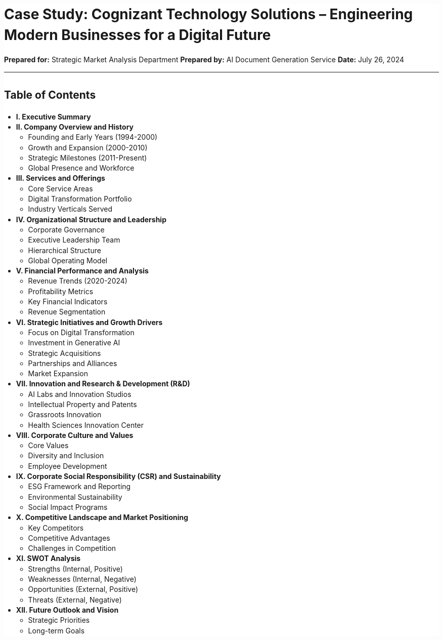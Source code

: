 # Case Study: Cognizant Technology Solutions – Engineering Modern Businesses for a Digital Future

**Prepared for:** Strategic Market Analysis Department
**Prepared by:** AI Document Generation Service
**Date:** July 26, 2024

---

## Table of Contents

*   **I. Executive Summary**
*   **II. Company Overview and History**
    *   Founding and Early Years (1994-2000)
    *   Growth and Expansion (2000-2010)
    *   Strategic Milestones (2011-Present)
    *   Global Presence and Workforce
*   **III. Services and Offerings**
    *   Core Service Areas
    *   Digital Transformation Portfolio
    *   Industry Verticals Served
*   **IV. Organizational Structure and Leadership**
    *   Corporate Governance
    *   Executive Leadership Team
    *   Hierarchical Structure
    *   Global Operating Model
*   **V. Financial Performance and Analysis**
    *   Revenue Trends (2020-2024)
    *   Profitability Metrics
    *   Key Financial Indicators
    *   Revenue Segmentation
*   **VI. Strategic Initiatives and Growth Drivers**
    *   Focus on Digital Transformation
    *   Investment in Generative AI
    *   Strategic Acquisitions
    *   Partnerships and Alliances
    *   Market Expansion
*   **VII. Innovation and Research & Development (R&D)**
    *   AI Labs and Innovation Studios
    *   Intellectual Property and Patents
    *   Grassroots Innovation
    *   Health Sciences Innovation Center
*   **VIII. Corporate Culture and Values**
    *   Core Values
    *   Diversity and Inclusion
    *   Employee Development
*   **IX. Corporate Social Responsibility (CSR) and Sustainability**
    *   ESG Framework and Reporting
    *   Environmental Sustainability
    *   Social Impact Programs
*   **X. Competitive Landscape and Market Positioning**
    *   Key Competitors
    *   Competitive Advantages
    *   Challenges in Competition
*   **XI. SWOT Analysis**
    *   Strengths (Internal, Positive)
    *   Weaknesses (Internal, Negative)
    *   Opportunities (External, Positive)
    *   Threats (External, Negative)
*   **XII. Future Outlook and Vision**
    *   Strategic Priorities
    *   Long-term Goals